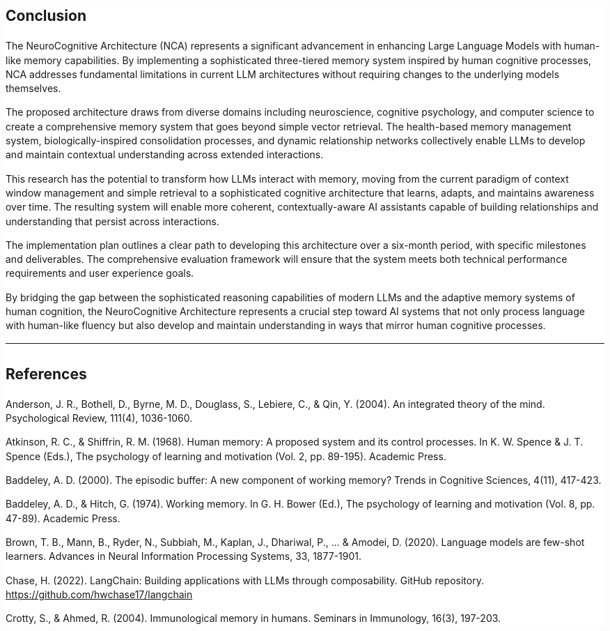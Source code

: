 
## Conclusion

The NeuroCognitive Architecture (NCA) represents a significant advancement in enhancing Large Language Models with human-like memory capabilities. By implementing a sophisticated three-tiered memory system inspired by human cognitive processes, NCA addresses fundamental limitations in current LLM architectures without requiring changes to the underlying models themselves.

The proposed architecture draws from diverse domains including neuroscience, cognitive psychology, and computer science to create a comprehensive memory system that goes beyond simple vector retrieval. The health-based memory management system, biologically-inspired consolidation processes, and dynamic relationship networks collectively enable LLMs to develop and maintain contextual understanding across extended interactions.

This research has the potential to transform how LLMs interact with memory, moving from the current paradigm of context window management and simple retrieval to a sophisticated cognitive architecture that learns, adapts, and maintains awareness over time. The resulting system will enable more coherent, contextually-aware AI assistants capable of building relationships and understanding that persist across interactions.

The implementation plan outlines a clear path to developing this architecture over a six-month period, with specific milestones and deliverables. The comprehensive evaluation framework will ensure that the system meets both technical performance requirements and user experience goals.

By bridging the gap between the sophisticated reasoning capabilities of modern LLMs and the adaptive memory systems of human cognition, the NeuroCognitive Architecture represents a crucial step toward AI systems that not only process language with human-like fluency but also develop and maintain understanding in ways that mirror human cognitive processes.

---

## References

Anderson, J. R., Bothell, D., Byrne, M. D., Douglass, S., Lebiere, C., & Qin, Y. (2004). An integrated theory of the mind. Psychological Review, 111(4), 1036-1060.

Atkinson, R. C., & Shiffrin, R. M. (1968). Human memory: A proposed system and its control processes. In K. W. Spence & J. T. Spence (Eds.), The psychology of learning and motivation (Vol. 2, pp. 89-195). Academic Press.

Baddeley, A. D. (2000). The episodic buffer: A new component of working memory? Trends in Cognitive Sciences, 4(11), 417-423.

Baddeley, A. D., & Hitch, G. (1974). Working memory. In G. H. Bower (Ed.), The psychology of learning and motivation (Vol. 8, pp. 47-89). Academic Press.

Brown, T. B., Mann, B., Ryder, N., Subbiah, M., Kaplan, J., Dhariwal, P., ... & Amodei, D. (2020). Language models are few-shot learners. Advances in Neural Information Processing Systems, 33, 1877-1901.

Chase, H. (2022). LangChain: Building applications with LLMs through composability. GitHub repository. https://github.com/hwchase17/langchain

Crotty, S., & Ahmed, R. (2004). Immunological memory in humans. Seminars in Immunology, 16(3), 197-203.
